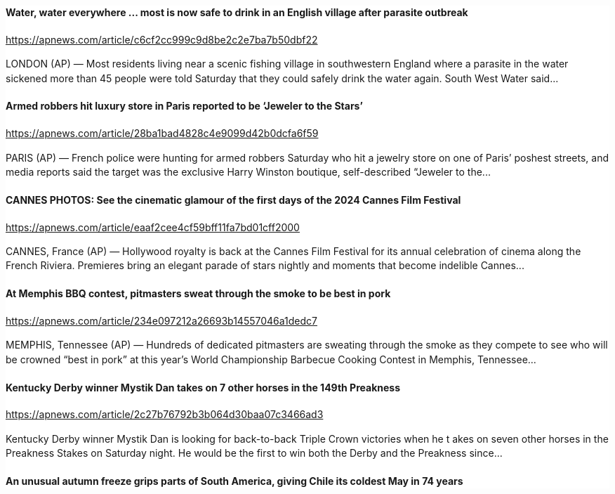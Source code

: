 #### Water, water everywhere ... most is now safe to drink in an English village after parasite outbreak

<span style="color: blue!80!green"><https://apnews.com/article/c6cf2cc999c9d8be2c2e7ba7b50dbf22></span>

LONDON (AP) — Most residents living near a scenic fishing village in
southwestern England where a parasite in the water sickened more than 45
people were told Saturday that they could safely drink the water again.
South West Water said...

#### Armed robbers hit luxury store in Paris reported to be ‘Jeweler to the Stars’

<span style="color: blue!80!green"><https://apnews.com/article/28ba1bad4828c4e9099d42b0dcfa6f59></span>

PARIS (AP) — French police were hunting for armed robbers Saturday who
hit a jewelry store on one of Paris’ poshest streets, and media reports
said the target was the exclusive Harry Winston boutique, self-described
“Jeweler to the...

#### CANNES PHOTOS: See the cinematic glamour of the first days of the 2024 Cannes Film Festival

<span style="color: blue!80!green"><https://apnews.com/article/eaaf2cee4cf59bff11fa7bd01cff2000></span>

CANNES, France (AP) — Hollywood royalty is back at the Cannes Film
Festival for its annual celebration of cinema along the French Riviera.
Premieres bring an elegant parade of stars nightly and moments that
become indelible Cannes...

#### At Memphis BBQ contest, pitmasters sweat through the smoke to be best in pork

<span style="color: blue!80!green"><https://apnews.com/article/234e097212a26693b14557046a1dedc7></span>

MEMPHIS, Tennessee (AP) — Hundreds of dedicated pitmasters are sweating
through the smoke as they compete to see who will be crowned “best in
pork” at this year’s World Championship Barbecue Cooking Contest in
Memphis, Tennessee...

#### Kentucky Derby winner Mystik Dan takes on 7 other horses in the 149th Preakness

<span style="color: blue!80!green"><https://apnews.com/article/2c27b76792b3b064d30baa07c3466ad3></span>

Kentucky Derby winner Mystik Dan is looking for back-to-back Triple
Crown victories when he t akes on seven other horses in the Preakness
Stakes on Saturday night. He would be the first to win both the Derby
and the Preakness since...

#### An unusual autumn freeze grips parts of South America, giving Chile its coldest May in 74 years
